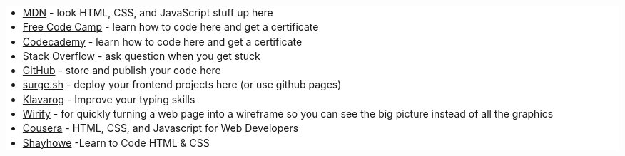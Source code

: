 - [MDN](https://developer.mozilla.org/en-US/) - look HTML, CSS, and JavaScript stuff up here
- [Free Code Camp](https://www.freecodecamp.com/) - learn how to code here and get a certificate
- [Codecademy]() - learn how to code here and get a certificate
- [Stack Overflow]()  - ask question when you get stuck
- [GitHub](https://github.com/)  - store  and publish your code here
- [surge.sh](https://surge.sh/) - deploy your frontend projects here (or use github pages)
- [Klavarog](http://klava.org/) - Improve your typing skills
- [Wirify](https://www.wirify.com/) - for quickly turning a web page into a wireframe so you can see the big picture instead of all the graphics
- [Cousera](https://www.coursera.org/learn/html-css-javascript-for-web-developers) - HTML, CSS, and Javascript for Web Developers
- [Shayhowe](https://learn.shayhowe.com/) -Learn to Code HTML & CSS

